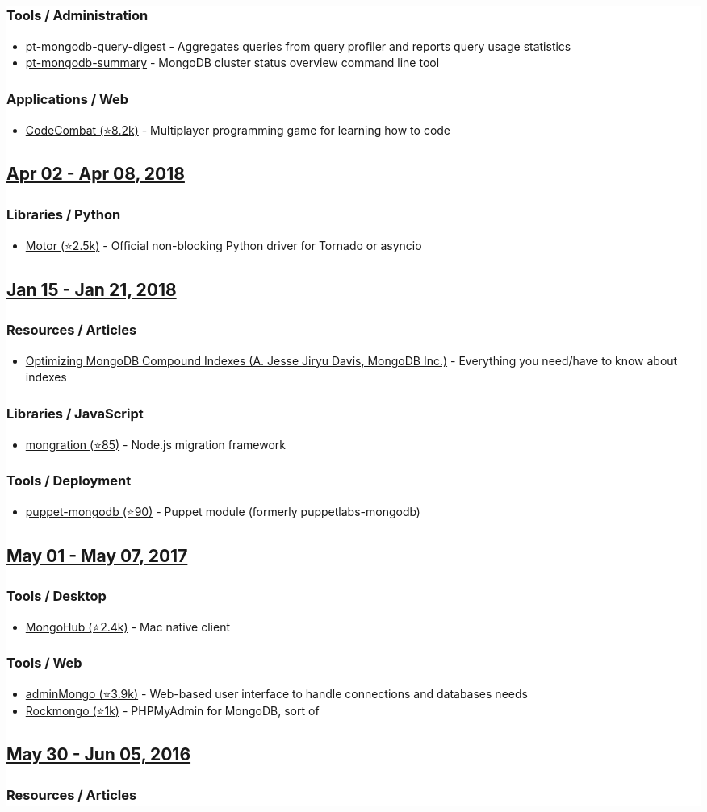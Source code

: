 ### Tools / Administration

*   [pt-mongodb-query-digest](https://www.percona.com/doc/percona-toolkit/LATEST/pt-mongodb-query-digest.html) - Aggregates queries from query profiler and reports query usage statistics
*   [pt-mongodb-summary](https://www.percona.com/doc/percona-toolkit/LATEST/pt-mongodb-summary.html) - MongoDB cluster status overview command line tool

### Applications / Web

*   [CodeCombat (⭐8.2k)](https://github.com/codecombat/codecombat) - Multiplayer programming game for learning how to code

## [Apr 02 - Apr 08, 2018](/content/2018/14/README.md)

### Libraries / Python

*   [Motor (⭐2.5k)](https://github.com/mongodb/motor) - Official non-blocking Python driver for Tornado or asyncio

## [Jan 15 - Jan 21, 2018](/content/2018/3/README.md)

### Resources / Articles

*   [Optimizing MongoDB Compound Indexes (A. Jesse Jiryu Davis, MongoDB Inc.)](https://emptysqua.re/blog/optimizing-mongodb-compound-indexes/) - Everything you need/have to know about indexes

### Libraries / JavaScript

*   [mongration (⭐85)](https://github.com/awapps/mongration) - Node.js migration framework

### Tools / Deployment

*   [puppet-mongodb (⭐90)](https://github.com/voxpupuli/puppet-mongodb) - Puppet module (formerly puppetlabs-mongodb)

## [May 01 - May 07, 2017](/content/2017/18/README.md)

### Tools / Desktop

*   [MongoHub (⭐2.4k)](https://github.com/jeromelebel/MongoHub-Mac) - Mac native client

### Tools / Web

*   [adminMongo (⭐3.9k)](https://github.com/mrvautin/adminMongo) - Web-based user interface to handle connections and databases needs
*   [Rockmongo (⭐1k)](https://github.com/iwind/rockmongo) - PHPMyAdmin for MongoDB, sort of

## [May 30 - Jun 05, 2016](/content/2016/22/README.md)

### Resources / Articles
